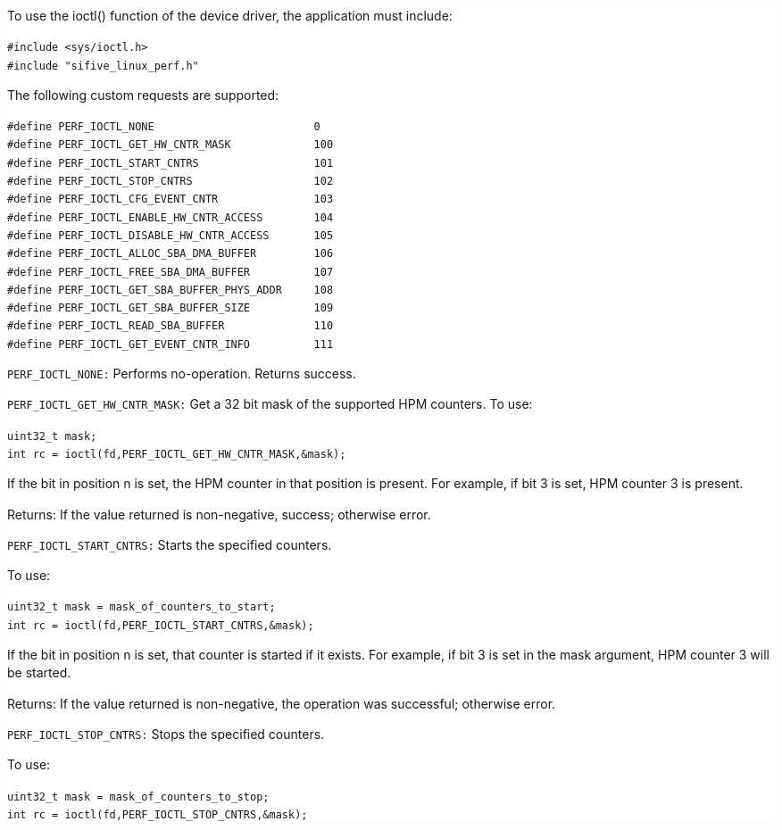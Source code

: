 To use the ioctl() function of the device driver, the application must include:

```
#include <sys/ioctl.h>
#include "sifive_linux_perf.h"
```

The following custom requests are supported:

```
#define PERF_IOCTL_NONE                         0
#define PERF_IOCTL_GET_HW_CNTR_MASK             100
#define PERF_IOCTL_START_CNTRS                  101     
#define PERF_IOCTL_STOP_CNTRS                   102
#define PERF_IOCTL_CFG_EVENT_CNTR               103     
#define PERF_IOCTL_ENABLE_HW_CNTR_ACCESS        104     
#define PERF_IOCTL_DISABLE_HW_CNTR_ACCESS       105     
#define PERF_IOCTL_ALLOC_SBA_DMA_BUFFER         106
#define PERF_IOCTL_FREE_SBA_DMA_BUFFER          107
#define PERF_IOCTL_GET_SBA_BUFFER_PHYS_ADDR     108
#define PERF_IOCTL_GET_SBA_BUFFER_SIZE          109
#define PERF_IOCTL_READ_SBA_BUFFER              110
#define PERF_IOCTL_GET_EVENT_CNTR_INFO          111
```

`PERF_IOCTL_NONE:` Performs no-operation. Returns success.

`PERF_IOCTL_GET_HW_CNTR_MASK:` Get a 32 bit mask of the supported HPM counters. To use:

```
uint32_t mask;
int rc = ioctl(fd,PERF_IOCTL_GET_HW_CNTR_MASK,&mask);
```

If the bit in position n is set, the HPM counter in that position is present. For example, if bit 3 is set, HPM counter 3 is present.

Returns: If the value returned is non-negative, success; otherwise error.

`PERF_IOCTL_START_CNTRS:` Starts the specified counters.

To use:

```
uint32_t mask = mask_of_counters_to_start;
int rc = ioctl(fd,PERF_IOCTL_START_CNTRS,&mask);
```

If the bit in position n is set, that counter is started if it exists. For example, if bit 3 is set in the mask argument, HPM counter 3 will be started.

Returns: If the value returned is non-negative, the operation was successful; otherwise error.

`PERF_IOCTL_STOP_CNTRS:` Stops the specified counters.

To use:

```
uint32_t mask = mask_of_counters_to_stop;
int rc = ioctl(fd,PERF_IOCTL_STOP_CNTRS,&mask);
```
